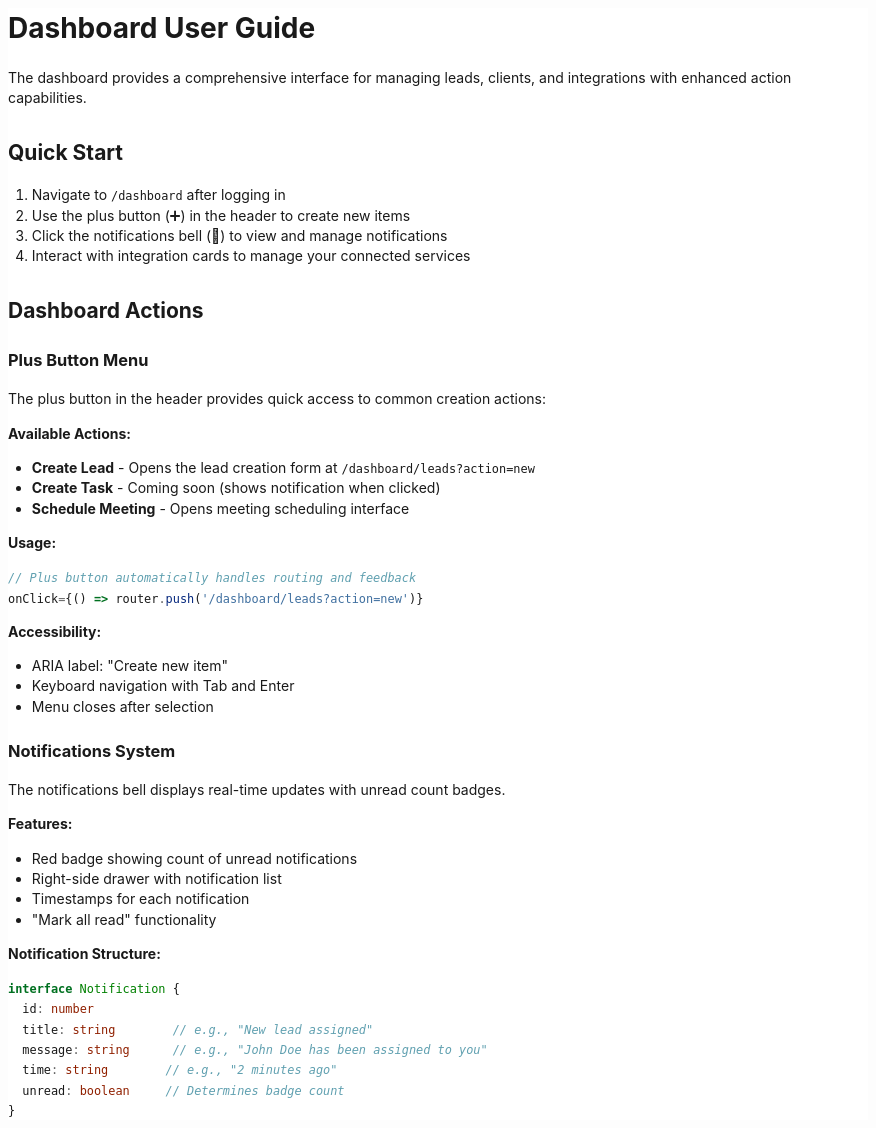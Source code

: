 # Dashboard User Guide

The dashboard provides a comprehensive interface for managing leads, clients, and integrations with enhanced action capabilities.

## Quick Start

1. Navigate to `/dashboard` after logging in
2. Use the plus button (➕) in the header to create new items
3. Click the notifications bell (🔔) to view and manage notifications
4. Interact with integration cards to manage your connected services

## Dashboard Actions

### Plus Button Menu

The plus button in the header provides quick access to common creation actions:

**Available Actions:**
- **Create Lead** - Opens the lead creation form at `/dashboard/leads?action=new`
- **Create Task** - Coming soon (shows notification when clicked)
- **Schedule Meeting** - Opens meeting scheduling interface

**Usage:**
```typescript
// Plus button automatically handles routing and feedback
onClick={() => router.push('/dashboard/leads?action=new')}
```

**Accessibility:**
- ARIA label: "Create new item"
- Keyboard navigation with Tab and Enter
- Menu closes after selection

### Notifications System

The notifications bell displays real-time updates with unread count badges.

**Features:**
- Red badge showing count of unread notifications
- Right-side drawer with notification list
- Timestamps for each notification
- "Mark all read" functionality

**Notification Structure:**
```typescript
interface Notification {
  id: number
  title: string        // e.g., "New lead assigned"
  message: string      // e.g., "John Doe has been assigned to you"
  time: string        // e.g., "2 minutes ago"
  unread: boolean     // Determines badge count
}
```
